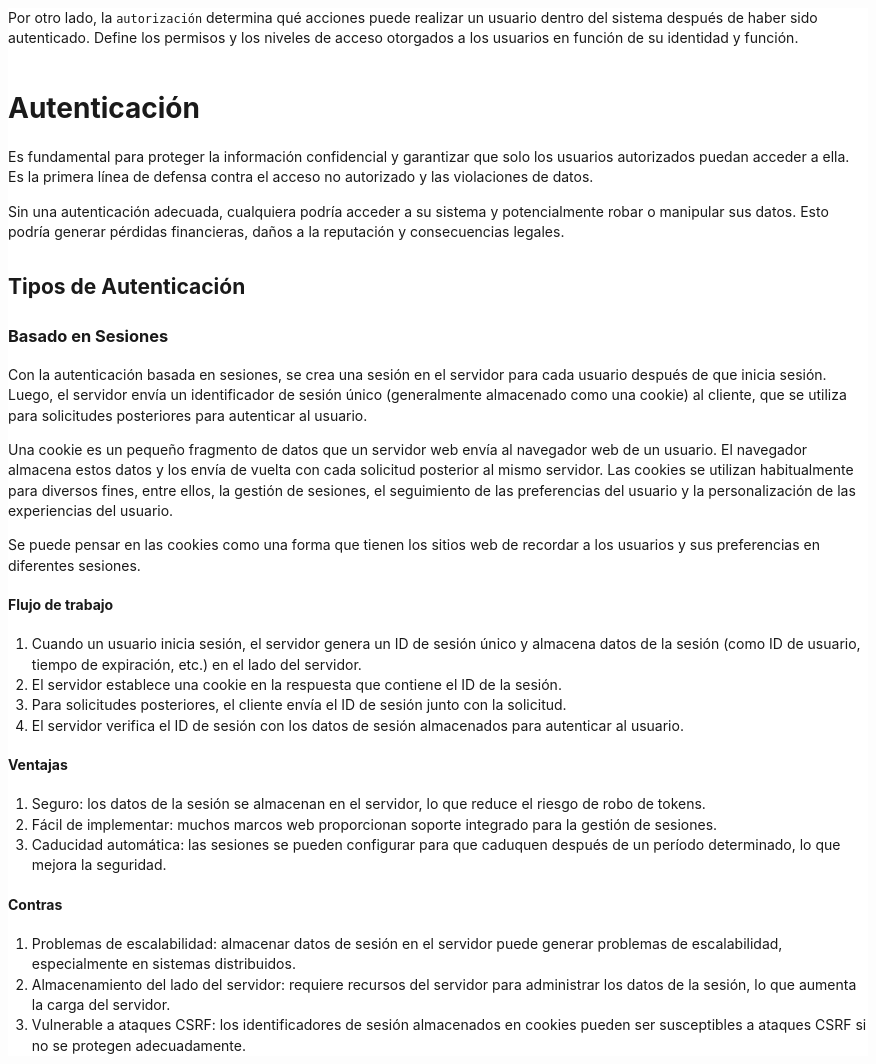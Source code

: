 Por otro lado, la `autorización` determina qué acciones puede realizar un usuario dentro del sistema después de haber sido autenticado. Define los permisos y los niveles de acceso otorgados a los usuarios en función de su identidad y función.

# Autenticación

Es fundamental para proteger la información confidencial y garantizar que solo los usuarios autorizados puedan acceder a ella. Es la primera línea de defensa contra el acceso no autorizado y las violaciones de datos.

Sin una autenticación adecuada, cualquiera podría acceder a su sistema y potencialmente robar o manipular sus datos. Esto podría generar pérdidas financieras, daños a la reputación y consecuencias legales.

## Tipos de Autenticación

### Basado en Sesiones

Con la autenticación basada en sesiones, se crea una sesión en el servidor para cada usuario después de que inicia sesión. Luego, el servidor envía un identificador de sesión único (generalmente almacenado como una cookie) al cliente, que se utiliza para solicitudes posteriores para autenticar al usuario.

Una cookie es un pequeño fragmento de datos que un servidor web envía al navegador web de un usuario. El navegador almacena estos datos y los envía de vuelta con cada solicitud posterior al mismo servidor. Las cookies se utilizan habitualmente para diversos fines, entre ellos, la gestión de sesiones, el seguimiento de las preferencias del usuario y la personalización de las experiencias del usuario.

Se puede pensar en las cookies como una forma que tienen los sitios web de recordar a los usuarios y sus preferencias en diferentes sesiones.

#### Flujo de trabajo

1. Cuando un usuario inicia sesión, el servidor genera un ID de sesión único y almacena datos de la sesión (como ID de usuario, tiempo de expiración, etc.) en el lado del servidor.
2. El servidor establece una cookie en la respuesta que contiene el ID de la sesión.
3. Para solicitudes posteriores, el cliente envía el ID de sesión junto con la solicitud.
4. El servidor verifica el ID de sesión con los datos de sesión almacenados para autenticar al usuario.

#### Ventajas

1. Seguro: los datos de la sesión se almacenan en el servidor, lo que reduce el riesgo de robo de tokens.
2. Fácil de implementar: muchos marcos web proporcionan soporte integrado para la gestión de sesiones.
3. Caducidad automática: las sesiones se pueden configurar para que caduquen después de un período determinado, lo que mejora la seguridad.

#### Contras

1. Problemas de escalabilidad: almacenar datos de sesión en el servidor puede generar problemas de escalabilidad, especialmente en sistemas distribuidos.
2. Almacenamiento del lado del servidor: requiere recursos del servidor para administrar los datos de la sesión, lo que aumenta la carga del servidor.
3. Vulnerable a ataques CSRF: los identificadores de sesión almacenados en cookies pueden ser susceptibles a ataques CSRF si no se protegen adecuadamente.
